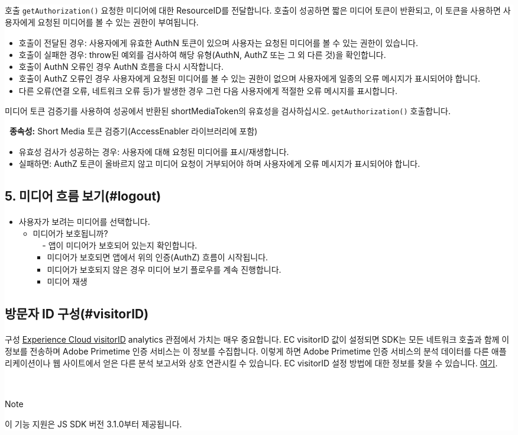 호출 `getAuthorization()` 요청한 미디어에 대한 ResourceID를 전달합니다. 호출이 성공하면 짧은 미디어 토큰이 반환되고, 이 토큰을 사용하면 사용자에게 요청된 미디어를 볼 수 있는 권한이 부여됩니다.

- 호출이 전달된 경우: 사용자에게 유효한 AuthN 토큰이 있으며 사용자는 요청된 미디어를 볼 수 있는 권한이 있습니다.
- 호출이 실패한 경우: throw된 예외를 검사하여 해당 유형(AuthN, AuthZ 또는 그 외 다른 것)을 확인합니다.
- 호출이 AuthN 오류인 경우 AuthN 흐름을 다시 시작합니다.
- 호출이 AuthZ 오류인 경우 사용자에게 요청된 미디어를 볼 수 있는 권한이 없으며 사용자에게 일종의 오류 메시지가 표시되어야 합니다.
- 다른 오류(연결 오류, 네트워크 오류 등)가 발생한 경우 그런 다음 사용자에게 적절한 오류 메시지를 표시합니다.

미디어 토큰 검증기를 사용하여 성공에서 반환된 shortMediaToken의 유효성을 검사하십시오. `getAuthorization()` 호출합니다.

 
**종속성:** Short Media 토큰 검증기(AccessEnabler 라이브러리에 포함)

- 유효성 검사가 성공하는 경우: 사용자에 대해 요청된 미디어를 표시/재생합니다.
- 실패하면: AuthZ 토큰이 올바르지 않고 미디어 요청이 거부되어야 하며 사용자에게 오류 메시지가 표시되어야 합니다.

## 5. 미디어 흐름 보기(#logout)

- 사용자가 보려는 미디어를 선택합니다.
   - 미디어가 보호됩니까?\
          - 앱이 미디어가 보호되어 있는지 확인합니다.
      - 미디어가 보호되면 앱에서 위의 인증(AuthZ) 흐름이 시작됩니다.
      - 미디어가 보호되지 않은 경우 미디어 보기 플로우를 계속 진행합니다.
      - 미디어 재생

## 방문자 ID 구성(#visitorID)

구성 [Experience Cloud visitorID](https://marketing.adobe.com/resources/help/en_US/mcvid/) analytics 관점에서 가치는 매우 중요합니다. EC visitorID 값이 설정되면 SDK는 모든 네트워크 호출과 함께 이 정보를 전송하며 Adobe Primetime 인증 서비스는 이 정보를 수집합니다. 이렇게 하면 Adobe Primetime 인증 서비스의 분석 데이터를 다른 애플리케이션이나 웹 사이트에서 얻은 다른 분석 보고서와 상호 연관시킬 수 있습니다. EC visitorID 설정 방법에 대한 정보를 찾을 수 있습니다. [여기](https://experienceleague.adobe.com/docs/id-service/using/home.html?lang=en).

 
>[!NOTE]
>
>이 기능 지원은 JS SDK 버전 3.1.0부터 제공됩니다. 


